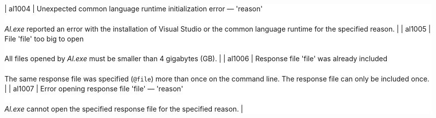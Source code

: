 | al1004 |                                                                                                                                                                                                                                                                                                                                                                                                                                                                                                                                                            Unexpected common language runtime initialization error — 'reason'<br /><br /> *Al.exe* reported an error with the installation of Visual Studio or the common language runtime for the specified reason.                                                                                                                                                                                                                                                                                                                                                                                                                                                                                                                                                             |
| al1005 |                                                                                                                                                                                                                                                                                                                                                                                                                                                                                                                                                                                                           File 'file' too big to open<br /><br /> All files opened by *Al.exe* must be smaller than 4 gigabytes (GB).                                                                                                                                                                                                                                                                                                                                                                                                                                                                                                                                                                                                            |
| al1006 |                                                                                                                                                                                                                                                                                                                                                                                                                                                                                                                                                                      Response file 'file' was already included<br /><br /> The same response file was specified (`@file`) more than once on the command line. The response file can only be included once.                                                                                                                                                                                                                                                                                                                                                                                                                                                                                                                                                                       |
| al1007 |                                                                                                                                                                                                                                                                                                                                                                                                                                                                                                                                                                                               Error opening response file 'file' — 'reason'<br /><br /> *Al.exe* cannot open the specified response file for the specified reason.                                                                                                                                                                                                                                                                                                                                                                                                                                                                                                                                                                                               |